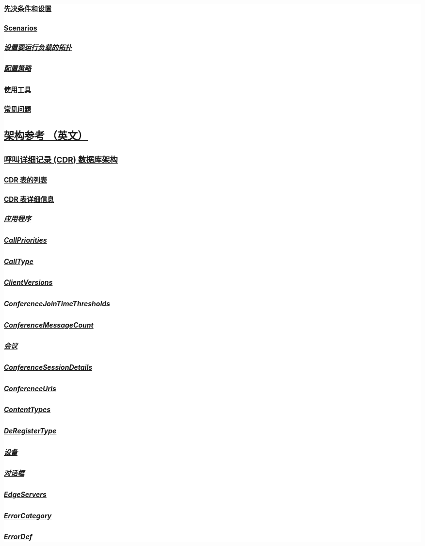 #### [先决条件和设置](../management-tools/stress-and-performance-tool/prerequisites-and-setup.md)
#### [Scenarios](../management-tools/stress-and-performance-tool/scenarios.md)
##### [设置要运行负载的拓扑](../management-tools/stress-and-performance-tool/provisioning-the-topology-to-run-load.md)
##### [配置策略](../management-tools/stress-and-performance-tool/configuring-policies.md)
#### [使用工具](../management-tools/stress-and-performance-tool/using-the-tool.md)
#### [常见问题](../management-tools/stress-and-performance-tool/faq.md)
## [架构参考 （英文）](../schema-reference/schema-reference.md)
### [呼叫详细记录 (CDR) 数据库架构](../schema-reference/call-detail-recording-cdr-database-schema/call-detail-recording-cdr-database-schema.md)
#### [CDR 表的列表](../schema-reference/call-detail-recording-cdr-database-schema/list-of-cdr-tables.md)
#### [CDR 表详细信息](../schema-reference/call-detail-recording-cdr-database-schema/cdr-table-details.md)
##### [应用程序](../schema-reference/call-detail-recording-cdr-database-schema/application.md)
##### [CallPriorities](../schema-reference/call-detail-recording-cdr-database-schema/callpriorities.md)
##### [CallType](../schema-reference/call-detail-recording-cdr-database-schema/calltype.md)
##### [ClientVersions](../schema-reference/call-detail-recording-cdr-database-schema/clientversions.md)
##### [ConferenceJoinTimeThresholds](../schema-reference/call-detail-recording-cdr-database-schema/conferencejointimethresholds.md)
##### [ConferenceMessageCount](../schema-reference/call-detail-recording-cdr-database-schema/conferencemessagecount.md)
##### [会议](../schema-reference/call-detail-recording-cdr-database-schema/conferences.md)
##### [ConferenceSessionDetails](../schema-reference/call-detail-recording-cdr-database-schema/conferencesessiondetails-0.md)
##### [ConferenceUris](../schema-reference/call-detail-recording-cdr-database-schema/conferenceuris.md)
##### [ContentTypes](../schema-reference/call-detail-recording-cdr-database-schema/contenttypes.md)
##### [DeRegisterType](../schema-reference/call-detail-recording-cdr-database-schema/deregistertype.md)
##### [设备](../schema-reference/call-detail-recording-cdr-database-schema/devices.md)
##### [对话框](../schema-reference/call-detail-recording-cdr-database-schema/dialogs.md)
##### [EdgeServers](../schema-reference/call-detail-recording-cdr-database-schema/edgeservers.md)
##### [ErrorCategory](../schema-reference/call-detail-recording-cdr-database-schema/errorcategory.md)
##### [ErrorDef](../schema-reference/call-detail-recording-cdr-database-schema/errordef.md)